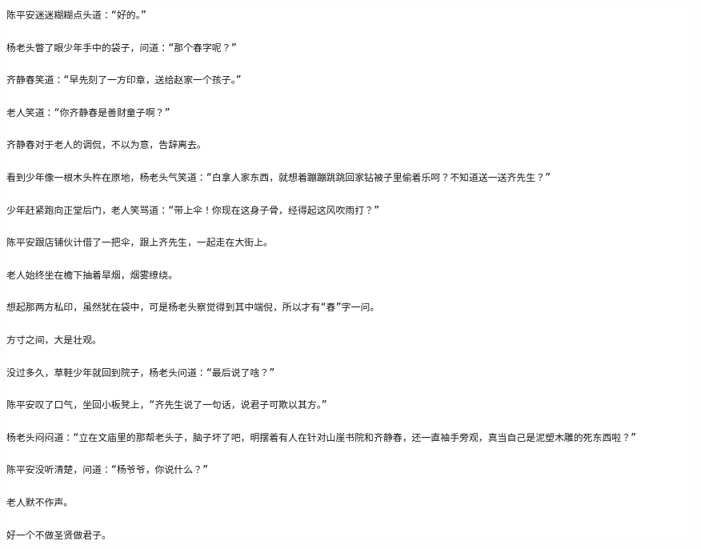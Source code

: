     陈平安迷迷糊糊点头道：“好的。”

    杨老头瞥了眼少年手中的袋子，问道：“那个春字呢？”

    齐静春笑道：“早先刻了一方印章，送给赵家一个孩子。”

    老人笑道：“你齐静春是善财童子啊？”

    齐静春对于老人的调侃，不以为意，告辞离去。

    看到少年像一根木头杵在原地，杨老头气笑道：“白拿人家东西，就想着蹦蹦跳跳回家钻被子里偷着乐呵？不知道送一送齐先生？”

    少年赶紧跑向正堂后门，老人笑骂道：“带上伞！你现在这身子骨，经得起这风吹雨打？”

    陈平安跟店铺伙计借了一把伞，跟上齐先生，一起走在大街上。

    老人始终坐在檐下抽着旱烟，烟雾缭绕。

    想起那两方私印，虽然犹在袋中，可是杨老头察觉得到其中端倪，所以才有“春”字一问。

    方寸之间，大是壮观。

    没过多久，草鞋少年就回到院子，杨老头问道：“最后说了啥？”

    陈平安叹了口气，坐回小板凳上，“齐先生说了一句话，说君子可欺以其方。”

    杨老头闷闷道：“立在文庙里的那帮老头子，脑子坏了吧，明摆着有人在针对山崖书院和齐静春，还一直袖手旁观，真当自己是泥塑木雕的死东西啦？”

    陈平安没听清楚，问道：“杨爷爷，你说什么？”

    老人默不作声。

    好一个不做圣贤做君子。